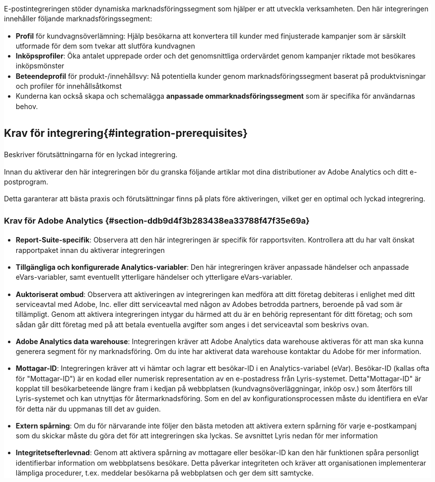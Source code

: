 E-postintegreringen stöder dynamiska marknadsföringssegment som hjälper er att utveckla verksamheten. Den här integreringen innehåller följande marknadsföringssegment:

* **Profil** för kundvagnsöverlämning: Hjälp besökarna att konvertera till kunder med finjusterade kampanjer som är särskilt utformade för dem som tvekar att slutföra kundvagnen
* **Inköpsprofiler**: Öka antalet upprepade order och det genomsnittliga ordervärdet genom kampanjer riktade mot besökares inköpsmönster
* **Beteendeprofil** för produkt-/innehållsvy: Nå potentiella kunder genom marknadsföringssegment baserat på produktvisningar och profiler för innehållsåtkomst
* Kunderna kan också skapa och schemalägga **anpassade ommarknadsföringssegment** som är specifika för användarnas behov.

## Krav för integrering{#integration-prerequisites}

Beskriver förutsättningarna för en lyckad integrering.

Innan du aktiverar den här integreringen bör du granska följande artiklar mot dina distributioner av Adobe Analytics och ditt e-postprogram.

Detta garanterar att bästa praxis och förutsättningar finns på plats före aktiveringen, vilket ger en optimal och lyckad integrering.

### Krav för Adobe Analytics {#section-ddb9d4f3b283438ea33788f47f35e69a}

* **Report-Suite-specifik**: Observera att den här integreringen är specifik för rapportsviten. Kontrollera att du har valt önskat rapportpaket innan du aktiverar integreringen
* **Tillgängliga och konfigurerade Analytics-variabler**: Den här integreringen kräver anpassade händelser och anpassade eVars-variabler, samt eventuellt ytterligare händelser och ytterligare eVars-variabler.

* **Auktoriserat ombud**: Observera att aktiveringen av integreringen kan medföra att ditt företag debiteras i enlighet med ditt serviceavtal med Adobe, Inc. eller ditt serviceavtal med någon av Adobes betrodda partners, beroende på vad som är tillämpligt. Genom att aktivera integreringen intygar du härmed att du är en behörig representant för ditt företag; och som sådan går ditt företag med på att betala eventuella avgifter som anges i det serviceavtal som beskrivs ovan.
* **Adobe Analytics data warehouse**: Integreringen kräver att Adobe Analytics data warehouse aktiveras för att man ska kunna generera segment för ny marknadsföring. Om du inte har aktiverat data warehouse kontaktar du Adobe för mer information.
* **Mottagar-ID**: Integreringen kräver att vi hämtar och lagrar ett besökar-ID i en Analytics-variabel (eVar). Besökar-ID (kallas ofta för &quot;Mottagar-ID&quot;) är en kodad eller numerisk representation av en e-postadress från Lyris-systemet. Detta&quot;Mottagar-ID&quot; är kopplat till besökarbeteende längre fram i kedjan på webbplatsen (kundvagnsöverläggningar, inköp osv.) som återförs till Lyris-systemet och kan utnyttjas för återmarknadsföring. Som en del av konfigurationsprocessen måste du identifiera en eVar för detta när du uppmanas till det av guiden.
* **Extern spårning**: Om du för närvarande inte följer den bästa metoden att aktivera extern spårning för varje e-postkampanj som du skickar måste du göra det för att integreringen ska lyckas. Se avsnittet Lyris nedan för mer information
* **Integritetsefterlevnad**: Genom att aktivera spårning av mottagare eller besökar-ID kan den här funktionen spåra personligt identifierbar information om webbplatsens besökare. Detta påverkar integriteten och kräver att organisationen implementerar lämpliga procedurer, t.ex. meddelar besökarna på webbplatsen och ger dem sitt samtycke.
